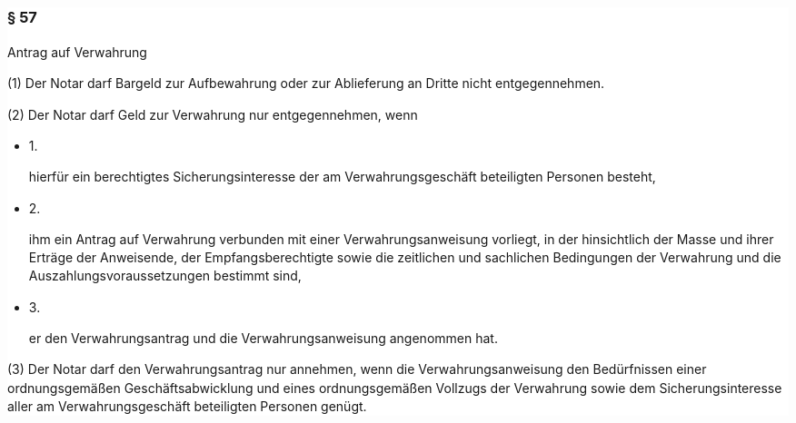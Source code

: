 <span id="BJNR015130969BJNE009704125.html"></span>

### § 57  
Antrag auf Verwahrung

<div>

<div class="jnhtml">

<div>

<div class="jurAbsatz">

(1) Der Notar darf Bargeld zur Aufbewahrung oder zur Ablieferung an
Dritte nicht entgegennehmen.

</div>

<div class="jurAbsatz">

(2) Der Notar darf Geld zur Verwahrung nur entgegennehmen, wenn

  - 1\.
    
    <div style="">
    
    hierfür ein berechtigtes Sicherungsinteresse der am
    Verwahrungsgeschäft beteiligten Personen besteht,
    
    </div>

  - 2\.
    
    <div style="">
    
    ihm ein Antrag auf Verwahrung verbunden mit einer
    Verwahrungsanweisung vorliegt, in der hinsichtlich der Masse und
    ihrer Erträge der Anweisende, der Empfangsberechtigte sowie die
    zeitlichen und sachlichen Bedingungen der Verwahrung und die
    Auszahlungsvoraussetzungen bestimmt sind,
    
    </div>

  - 3\.
    
    <div style="">
    
    er den Verwahrungsantrag und die Verwahrungsanweisung angenommen
    hat.
    
    </div>

</div>

<div class="jurAbsatz">

(3) Der Notar darf den Verwahrungsantrag nur annehmen, wenn die
Verwahrungsanweisung den Bedürfnissen einer ordnungsgemäßen
Geschäftsabwicklung und eines ordnungsgemäßen Vollzugs der Verwahrung
sowie dem Sicherungsinteresse aller am Verwahrungsgeschäft beteiligten
Personen genügt.
